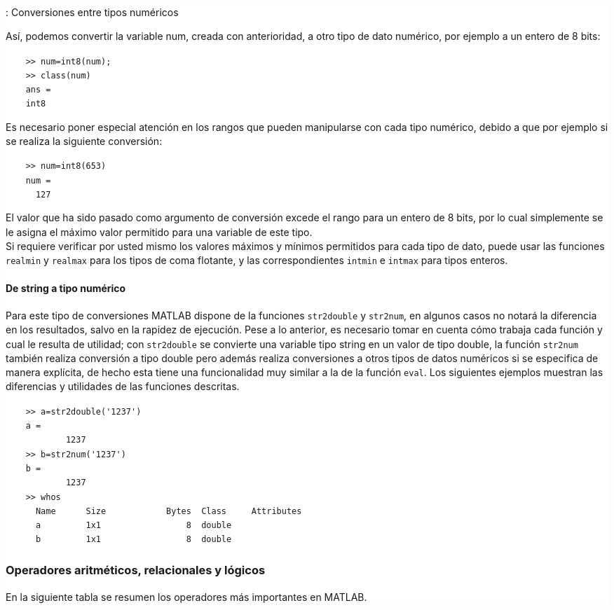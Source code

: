 
  : Conversiones entre tipos numéricos

Así, podemos convertir la variable num, creada con anterioridad, a otro
tipo de dato numérico, por ejemplo a un entero de 8 bits:

        >> num=int8(num);
        >> class(num)
        ans =
        int8

Es necesario poner especial atención en los rangos que pueden
manipularse con cada tipo numérico, debido a que por ejemplo si se
realiza la siguiente conversión:

        >> num=int8(653)
        num =
          127

El valor que ha sido pasado como argumento de conversión excede el rango
para un entero de 8 bits, por lo cual simplemente se le asigna el máximo
valor permitido para una variable de este tipo.\
Si requiere verificar por usted mismo los valores máximos y mínimos
permitidos para cada tipo de dato, puede usar las funciones `realmin` y
`realmax` para los tipos de coma flotante, y las correspondientes
`intmin` e `intmax` para tipos enteros.

#### De string a tipo numérico

Para este tipo de conversiones MATLAB dispone de la funciones
`str2double` y `str2num`, en algunos casos no notará la diferencia en
los resultados, salvo en la rapidez de ejecución. Pese a lo anterior, es
necesario tomar en cuenta cómo trabaja cada función y cual le resulta de
utilidad; con `str2double` se convierte una variable tipo string en un
valor de tipo double, la función `str2num` también realiza conversión a
tipo double pero además realiza conversiones a otros tipos de datos
numéricos si se especifica de manera explícita, de hecho esta tiene una
funcionalidad muy similar a la de la función `eval`. Los siguientes
ejemplos muestran las diferencias y utilidades de las funciones
descritas.

        >> a=str2double('1237')
        a =
                1237
        >> b=str2num('1237')
        b =
                1237
        >> whos
          Name      Size            Bytes  Class     Attributes
          a         1x1                 8  double              
          b         1x1                 8  double     

### Operadores aritméticos, relacionales y lógicos

En la siguiente tabla se resumen los operadores más importantes en
MATLAB.
